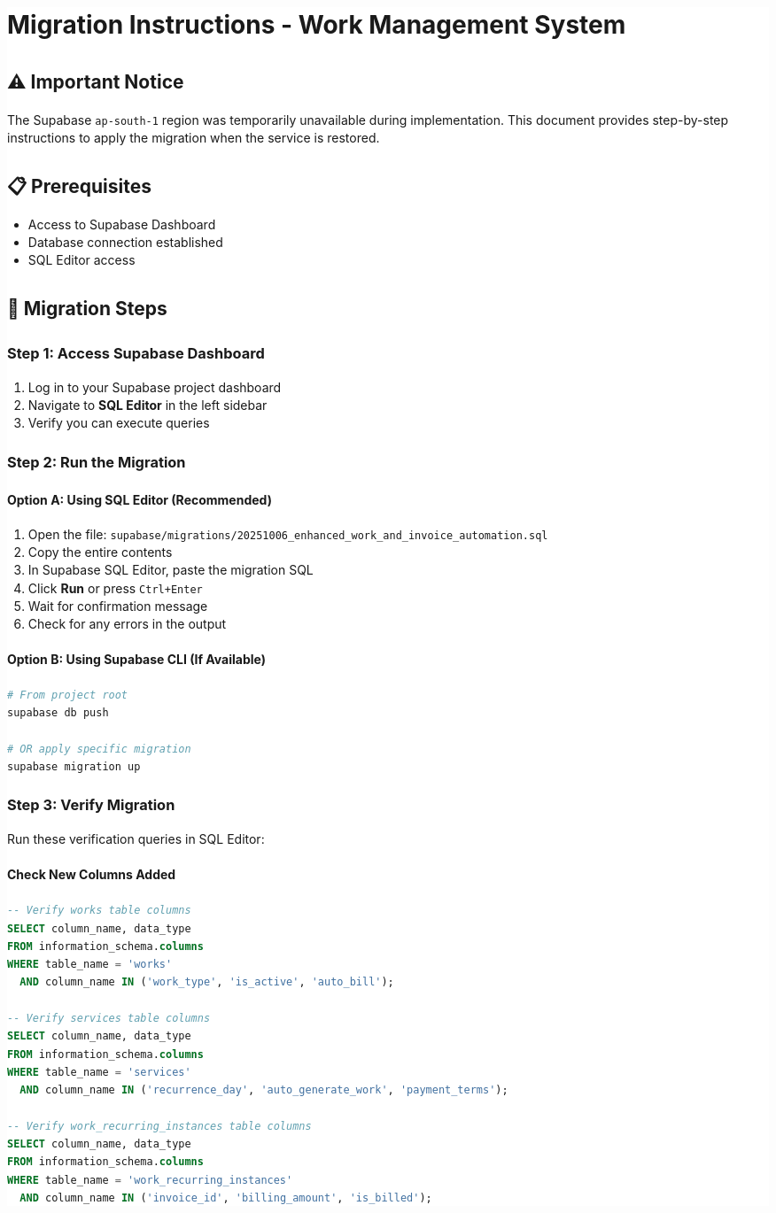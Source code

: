 # Migration Instructions - Work Management System

## ⚠️ Important Notice
The Supabase `ap-south-1` region was temporarily unavailable during implementation. This document provides step-by-step instructions to apply the migration when the service is restored.

## 📋 Prerequisites
- Access to Supabase Dashboard
- Database connection established
- SQL Editor access

## 🚀 Migration Steps

### Step 1: Access Supabase Dashboard
1. Log in to your Supabase project dashboard
2. Navigate to **SQL Editor** in the left sidebar
3. Verify you can execute queries

### Step 2: Run the Migration

#### Option A: Using SQL Editor (Recommended)
1. Open the file: `supabase/migrations/20251006_enhanced_work_and_invoice_automation.sql`
2. Copy the entire contents
3. In Supabase SQL Editor, paste the migration SQL
4. Click **Run** or press `Ctrl+Enter`
5. Wait for confirmation message
6. Check for any errors in the output

#### Option B: Using Supabase CLI (If Available)
```bash
# From project root
supabase db push

# OR apply specific migration
supabase migration up
```

### Step 3: Verify Migration

Run these verification queries in SQL Editor:

#### Check New Columns Added
```sql
-- Verify works table columns
SELECT column_name, data_type
FROM information_schema.columns
WHERE table_name = 'works'
  AND column_name IN ('work_type', 'is_active', 'auto_bill');

-- Verify services table columns
SELECT column_name, data_type
FROM information_schema.columns
WHERE table_name = 'services'
  AND column_name IN ('recurrence_day', 'auto_generate_work', 'payment_terms');

-- Verify work_recurring_instances table columns
SELECT column_name, data_type
FROM information_schema.columns
WHERE table_name = 'work_recurring_instances'
  AND column_name IN ('invoice_id', 'billing_amount', 'is_billed');
```